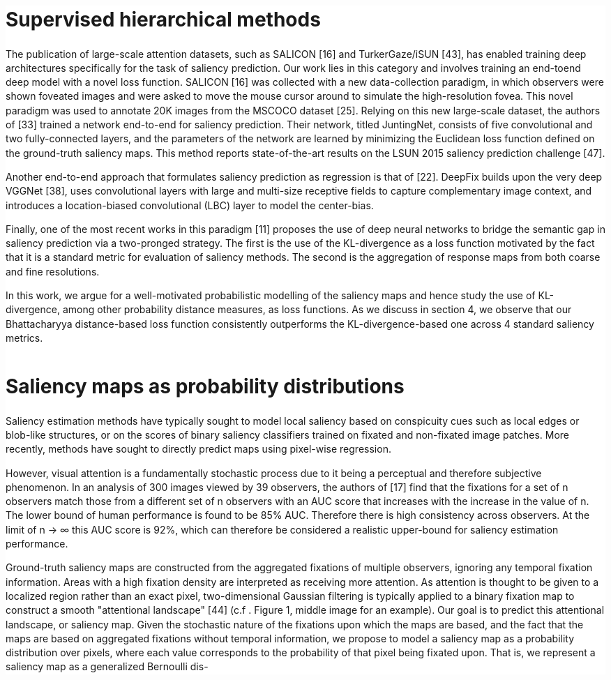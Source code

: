 # Supervised hierarchical methods

The publication of large-scale attention datasets, such as SALICON [16] and TurkerGaze/iSUN [43], has enabled training deep architectures specifically for the task of saliency prediction. Our work lies in this category and involves training an end-toend deep model with a novel loss function. SALICON [16] was collected with a new data-collection paradigm, in which observers were shown foveated images and were asked to move the mouse cursor around to simulate the high-resolution fovea. This novel paradigm was used to annotate 20K images from the MSCOCO dataset [25]. Relying on this new large-scale dataset, the authors of [33] trained a network end-to-end for saliency prediction. Their network, titled JuntingNet, consists of five convolutional and two fully-connected layers, and the parameters of the network are learned by minimizing the Euclidean loss function defined on the ground-truth saliency maps. This method reports state-of-the-art results on the LSUN 2015 saliency prediction challenge [47].

Another end-to-end approach that formulates saliency prediction as regression is that of [22]. DeepFix builds upon the very deep VGGNet [38], uses convolutional layers with large and multi-size receptive fields to capture complementary image context, and introduces a location-biased convolutional (LBC) layer to model the center-bias.

Finally, one of the most recent works in this paradigm [11] proposes the use of deep neural networks to bridge the semantic gap in saliency prediction via a two-pronged strategy. The first is the use of the KL-divergence as a loss function motivated by the fact that it is a standard metric for evaluation of saliency methods. The second is the aggregation of response maps from both coarse and fine resolutions.

In this work, we argue for a well-motivated probabilistic modelling of the saliency maps and hence study the use of KL-divergence, among other probability distance measures, as loss functions. As we discuss in section 4, we observe that our Bhattacharyya distance-based loss function consistently outperforms the KL-divergence-based one across 4 standard saliency metrics.

# Saliency maps as probability distributions

Saliency estimation methods have typically sought to model local saliency based on conspicuity cues such as local edges or blob-like structures, or on the scores of binary saliency classifiers trained on fixated and non-fixated image patches. More recently, methods have sought to directly predict maps using pixel-wise regression.

However, visual attention is a fundamentally stochastic process due to it being a perceptual and therefore subjective phenomenon. In an analysis of 300 images viewed by 39 observers, the authors of [17] find that the fixations for a set of n observers match those from a different set of n observers with an AUC score that increases with the increase in the value of n. The lower bound of human performance is found to be 85% AUC. Therefore there is high consistency across observers. At the limit of n → ∞ this AUC score is 92%, which can therefore be considered a realistic upper-bound for saliency estimation performance.

Ground-truth saliency maps are constructed from the aggregated fixations of multiple observers, ignoring any temporal fixation information. Areas with a high fixation density are interpreted as receiving more attention. As attention is thought to be given to a localized region rather than an exact pixel, two-dimensional Gaussian filtering is typically applied to a binary fixation map to construct a smooth "attentional landscape" [44] (c.f . Figure 1, middle image for an example). Our goal is to predict this attentional landscape, or saliency map. Given the stochastic nature of the fixations upon which the maps are based, and the fact that the maps are based on aggregated fixations without temporal information, we propose to model a saliency map as a probability distribution over pixels, where each value corresponds to the probability of that pixel being fixated upon. That is, we represent a saliency map as a generalized Bernoulli dis-

